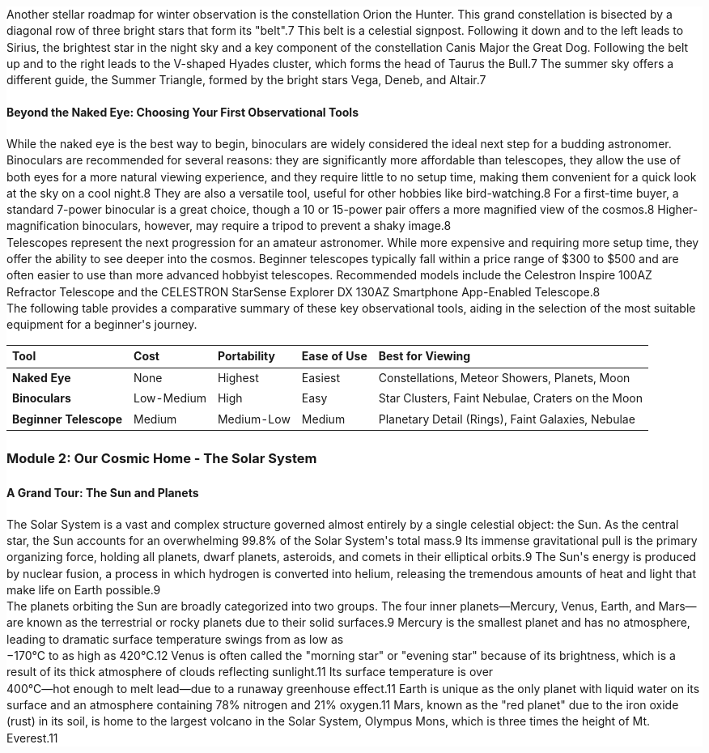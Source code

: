 Another stellar roadmap for winter observation is the constellation Orion the Hunter. This grand constellation is bisected by a diagonal row of three bright stars that form its "belt".7 This belt is a celestial signpost. Following it down and to the left leads to Sirius, the brightest star in the night sky and a key component of the constellation Canis Major the Great Dog. Following the belt up and to the right leads to the V-shaped Hyades cluster, which forms the head of Taurus the Bull.7 The summer sky offers a different guide, the Summer Triangle, formed by the bright stars Vega, Deneb, and Altair.7

#### **Beyond the Naked Eye: Choosing Your First Observational Tools**

While the naked eye is the best way to begin, binoculars are widely considered the ideal next step for a budding astronomer. Binoculars are recommended for several reasons: they are significantly more affordable than telescopes, they allow the use of both eyes for a more natural viewing experience, and they require little to no setup time, making them convenient for a quick look at the sky on a cool night.8 They are also a versatile tool, useful for other hobbies like bird-watching.8 For a first-time buyer, a standard 7-power binocular is a great choice, though a 10 or 15-power pair offers a more magnified view of the cosmos.8 Higher-magnification binoculars, however, may require a tripod to prevent a shaky image.8  
Telescopes represent the next progression for an amateur astronomer. While more expensive and requiring more setup time, they offer the ability to see deeper into the cosmos. Beginner telescopes typically fall within a price range of $300 to $500 and are often easier to use than more advanced hobbyist telescopes. Recommended models include the Celestron Inspire 100AZ Refractor Telescope and the CELESTRON StarSense Explorer DX 130AZ Smartphone App-Enabled Telescope.8  
The following table provides a comparative summary of these key observational tools, aiding in the selection of the most suitable equipment for a beginner's journey.

| Tool | Cost | Portability | Ease of Use | Best for Viewing |
| :---- | :---- | :---- | :---- | :---- |
| **Naked Eye** | None | Highest | Easiest | Constellations, Meteor Showers, Planets, Moon |
| **Binoculars** | Low-Medium | High | Easy | Star Clusters, Faint Nebulae, Craters on the Moon |
| **Beginner Telescope** | Medium | Medium-Low | Medium | Planetary Detail (Rings), Faint Galaxies, Nebulae |

### **Module 2: Our Cosmic Home \- The Solar System**

#### **A Grand Tour: The Sun and Planets**

The Solar System is a vast and complex structure governed almost entirely by a single celestial object: the Sun. As the central star, the Sun accounts for an overwhelming 99.8% of the Solar System's total mass.9 Its immense gravitational pull is the primary organizing force, holding all planets, dwarf planets, asteroids, and comets in their elliptical orbits.9 The Sun's energy is produced by nuclear fusion, a process in which hydrogen is converted into helium, releasing the tremendous amounts of heat and light that make life on Earth possible.9  
The planets orbiting the Sun are broadly categorized into two groups. The four inner planets—Mercury, Venus, Earth, and Mars—are known as the terrestrial or rocky planets due to their solid surfaces.9 Mercury is the smallest planet and has no atmosphere, leading to dramatic surface temperature swings from as low as  
−170°C to as high as 420°C.12 Venus is often called the "morning star" or "evening star" because of its brightness, which is a result of its thick atmosphere of clouds reflecting sunlight.11 Its surface temperature is over  
400°C—hot enough to melt lead—due to a runaway greenhouse effect.11 Earth is unique as the only planet with liquid water on its surface and an atmosphere containing 78% nitrogen and 21% oxygen.11 Mars, known as the "red planet" due to the iron oxide (rust) in its soil, is home to the largest volcano in the Solar System, Olympus Mons, which is three times the height of Mt. Everest.11  